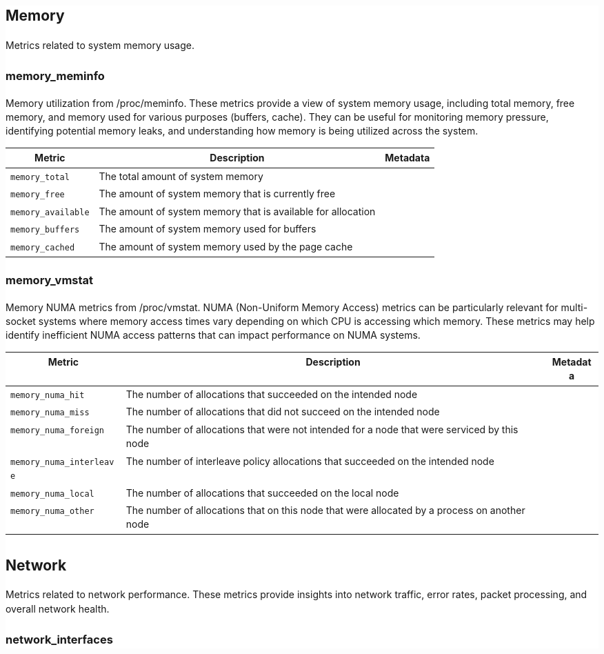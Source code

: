## Memory

Metrics related to system memory usage.

### memory_meminfo

Memory utilization from /proc/meminfo. These metrics provide a view of system
memory usage, including total memory, free memory, and memory used for various
purposes (buffers, cache). They can be useful for monitoring memory pressure,
identifying potential memory leaks, and understanding how memory is being
utilized across the system.

| Metric | Description | Metadata |
|--------|-------------|----------|
| `memory_total` | The total amount of system memory | |
| `memory_free` | The amount of system memory that is currently free | |
| `memory_available` | The amount of system memory that is available for allocation | |
| `memory_buffers` | The amount of system memory used for buffers | |
| `memory_cached` | The amount of system memory used by the page cache | |

### memory_vmstat

Memory NUMA metrics from /proc/vmstat. NUMA (Non-Uniform Memory Access) metrics
can be particularly relevant for multi-socket systems where memory access times
vary depending on which CPU is accessing which memory. These metrics may help
identify inefficient NUMA access patterns that can impact performance on NUMA
systems.

| Metric | Description | Metadata |
|--------|-------------|----------|
| `memory_numa_hit` | The number of allocations that succeeded on the intended node | |
| `memory_numa_miss` | The number of allocations that did not succeed on the intended node | |
| `memory_numa_foreign` | The number of allocations that were not intended for a node that were serviced by this node | |
| `memory_numa_interleave` | The number of interleave policy allocations that succeeded on the intended node | |
| `memory_numa_local` | The number of allocations that succeeded on the local node | |
| `memory_numa_other` | The number of allocations that on this node that were allocated by a process on another node | |

## Network

Metrics related to network performance. These metrics provide insights into
network traffic, error rates, packet processing, and overall network health.

### network_interfaces
